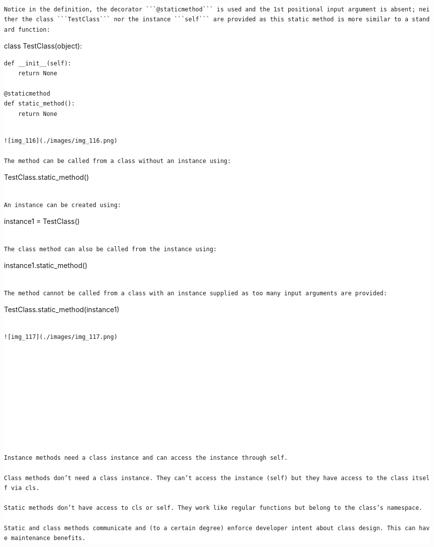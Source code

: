 ```
Notice in the definition, the decorator ```@staticmethod``` is used and the 1st positional input argument is absent; neither the class ```TestClass``` nor the instance ```self``` are provided as this static method is more similar to a standard function:

```
class TestClass(object):
    
    def __init__(self):
        return None
    
    @staticmethod
    def static_method():
        return None

    
```    

![img_116](./images/img_116.png)

The method can be called from a class without an instance using:

```
TestClass.static_method()
```

An instance can be created using:

```
instance1 = TestClass()
```

The class method can also be called from the instance using:

```
instance1.static_method()
```

The method cannot be called from a class with an instance supplied as too many input arguments are provided:

```
TestClass.static_method(instance1)
```

![img_117](./images/img_117.png)











Instance methods need a class instance and can access the instance through self.

Class methods don’t need a class instance. They can’t access the instance (self) but they have access to the class itself via cls.

Static methods don’t have access to cls or self. They work like regular functions but belong to the class’s namespace.

Static and class methods communicate and (to a certain degree) enforce developer intent about class design. This can have maintenance benefits.

```